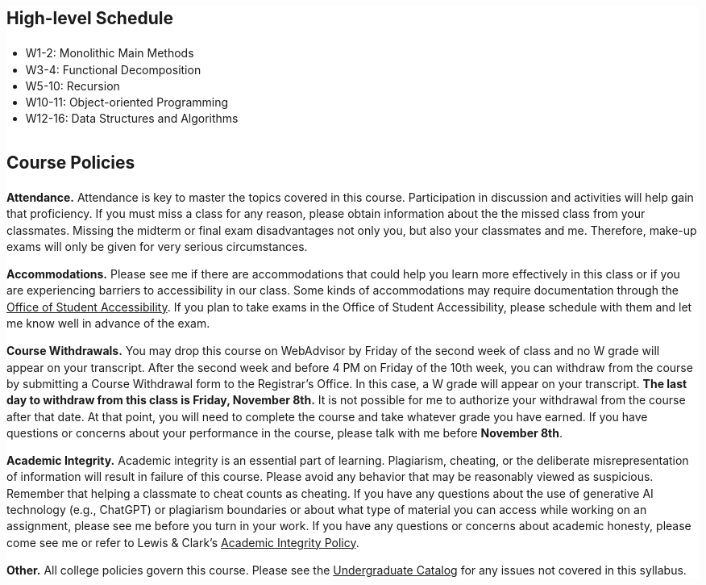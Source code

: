 ## High-level Schedule

* W1-2: Monolithic Main Methods
* W3-4: Functional Decomposition
* W5-10: Recursion
* W10-11: Object-oriented Programming
* W12-16: Data Structures and Algorithms

## Course Policies

**Attendance.**  Attendance is key to master the topics covered in this course.
Participation in discussion and activities will help gain that proficiency.
If you must miss a class for any reason, please obtain information about the
the missed class from your classmates.  Missing the midterm or final exam
disadvantages not only you, but also your classmates and me.  Therefore, make-up
exams will only be given for very serious circumstances.

**Accommodations.**  Please see me if there are accommodations that could help
you learn more effectively in this class or if you are experiencing barriers to
accessibility in our class.  Some kinds of accommodations may require
documentation through the
[Office of Student Accessibility](https://www.lclark.edu/offices/student-accessibility/).
If you plan to take exams in the Office of Student Accessibility, please
schedule with them and let me know well in advance of the exam.

**Course Withdrawals.**  You may drop this course on WebAdvisor by Friday of the
second week of class and no W grade will appear on your transcript.  After the
second week and before 4 PM on Friday of the 10th week, you can withdraw from
the course by submitting a Course Withdrawal form to the Registrar’s Office.  In
this case, a W grade will appear on your transcript.  **The last day to withdraw
from this class is Friday, November 8th.**  It is not possible for me to
authorize your withdrawal from the course after that date.  At that point, you
will need to complete the course and take whatever grade you have earned.  If
you have questions or concerns about your performance in the course, please talk
with me before **November 8th**.

**Academic Integrity.**  Academic integrity is an essential part of learning.
Plagiarism, cheating, or the deliberate misrepresentation of information will
result in failure of this course.  Please avoid any behavior that may be
reasonably viewed as suspicious.  Remember that helping a classmate to cheat
counts as cheating.  If you have any questions about the use of generative AI
technology (e.g., ChatGPT) or plagiarism boundaries or about what type of
material you can access while working on an assignment, please see me before you
turn in your work.  If you have any questions or concerns about academic
honesty, please come see me or refer to Lewis & Clark’s
[Academic Integrity Policy](https://docs.lclark.edu/undergraduate/policiesprocedures/academicintegrity/).

**Other.**  All college policies govern this course.  Please see the
[Undergraduate Catalog](https://college.lclark.edu/catalog/) for any issues not
covered in this syllabus.
